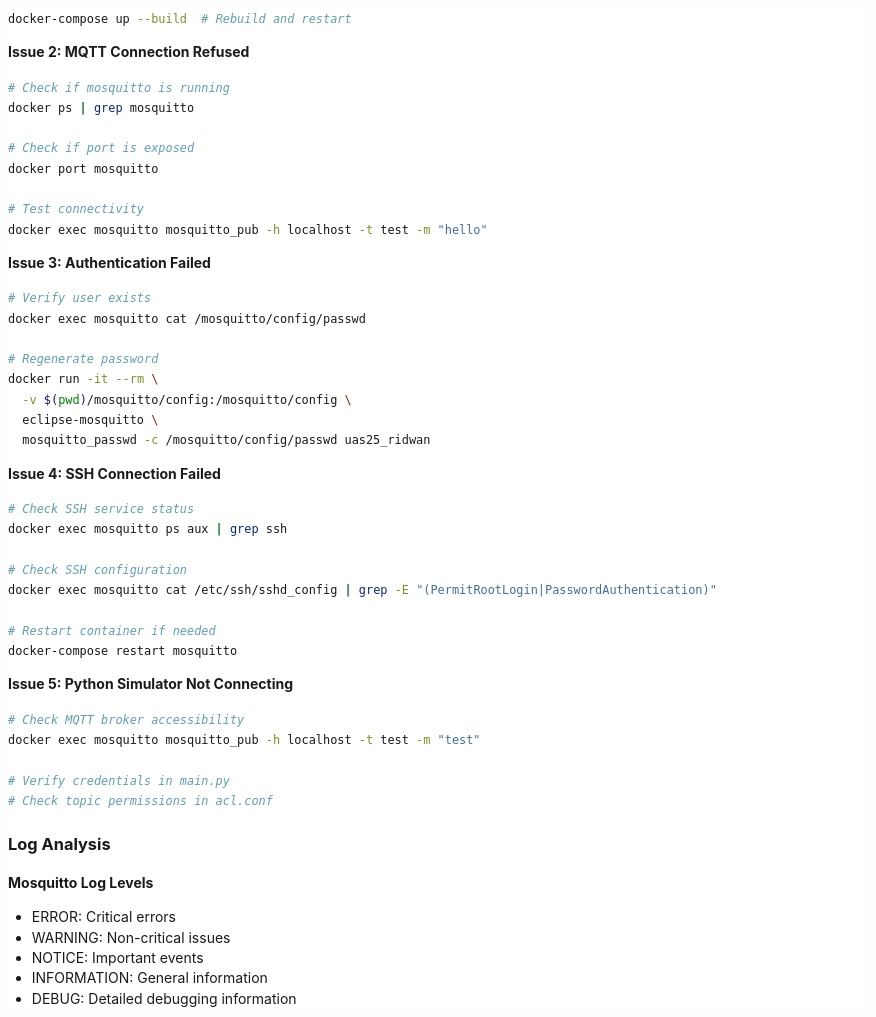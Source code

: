 ```bash
docker-compose up --build  # Rebuild and restart
```

**Issue 2: MQTT Connection Refused**
```bash
# Check if mosquitto is running
docker ps | grep mosquitto

# Check if port is exposed
docker port mosquitto

# Test connectivity
docker exec mosquitto mosquitto_pub -h localhost -t test -m "hello"
```

**Issue 3: Authentication Failed**
```bash
# Verify user exists
docker exec mosquitto cat /mosquitto/config/passwd

# Regenerate password
docker run -it --rm \
  -v $(pwd)/mosquitto/config:/mosquitto/config \
  eclipse-mosquitto \
  mosquitto_passwd -c /mosquitto/config/passwd uas25_ridwan
```

**Issue 4: SSH Connection Failed**
```bash
# Check SSH service status
docker exec mosquitto ps aux | grep ssh

# Check SSH configuration
docker exec mosquitto cat /etc/ssh/sshd_config | grep -E "(PermitRootLogin|PasswordAuthentication)"

# Restart container if needed
docker-compose restart mosquitto
```

**Issue 5: Python Simulator Not Connecting**
```bash
# Check MQTT broker accessibility
docker exec mosquitto mosquitto_pub -h localhost -t test -m "test"

# Verify credentials in main.py
# Check topic permissions in acl.conf
```

### Log Analysis

**Mosquitto Log Levels**
- ERROR: Critical errors
- WARNING: Non-critical issues
- NOTICE: Important events
- INFORMATION: General information
- DEBUG: Detailed debugging information

